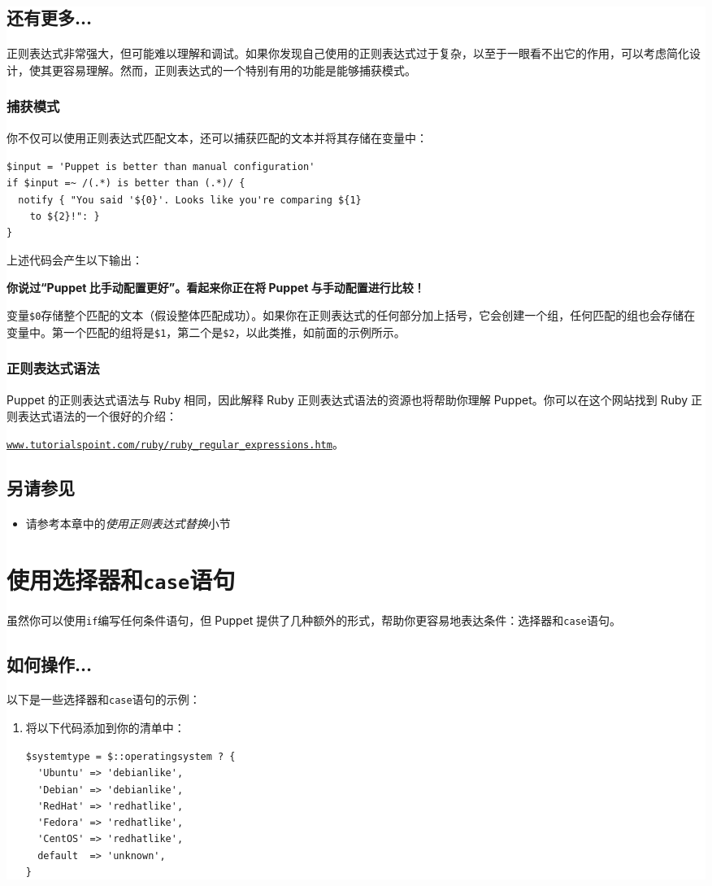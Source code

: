 ## 还有更多…

正则表达式非常强大，但可能难以理解和调试。如果你发现自己使用的正则表达式过于复杂，以至于一眼看不出它的作用，可以考虑简化设计，使其更容易理解。然而，正则表达式的一个特别有用的功能是能够捕获模式。

### 捕获模式

你不仅可以使用正则表达式匹配文本，还可以捕获匹配的文本并将其存储在变量中：

```
$input = 'Puppet is better than manual configuration'
if $input =~ /(.*) is better than (.*)/ {
  notify { "You said '${0}'. Looks like you're comparing ${1}
    to ${2}!": }
}
```

上述代码会产生以下输出：

**你说过“Puppet 比手动配置更好”。看起来你正在将 Puppet 与手动配置进行比较！**

变量`$0`存储整个匹配的文本（假设整体匹配成功）。如果你在正则表达式的任何部分加上括号，它会创建一个组，任何匹配的组也会存储在变量中。第一个匹配的组将是`$1`，第二个是`$2`，以此类推，如前面的示例所示。

### 正则表达式语法

Puppet 的正则表达式语法与 Ruby 相同，因此解释 Ruby 正则表达式语法的资源也将帮助你理解 Puppet。你可以在这个网站找到 Ruby 正则表达式语法的一个很好的介绍：

[`www.tutorialspoint.com/ruby/ruby_regular_expressions.htm`](http://www.tutorialspoint.com/ruby/ruby_regular_expressions.htm)。

## 另请参见

+   请参考本章中的*使用正则表达式替换*小节

# 使用选择器和`case`语句

虽然你可以使用`if`编写任何条件语句，但 Puppet 提供了几种额外的形式，帮助你更容易地表达条件：选择器和`case`语句。

## 如何操作…

以下是一些选择器和`case`语句的示例：

1.  将以下代码添加到你的清单中：

    ```
    $systemtype = $::operatingsystem ? {
      'Ubuntu' => 'debianlike',
      'Debian' => 'debianlike',
      'RedHat' => 'redhatlike',
      'Fedora' => 'redhatlike',
      'CentOS' => 'redhatlike',
      default  => 'unknown',
    }
